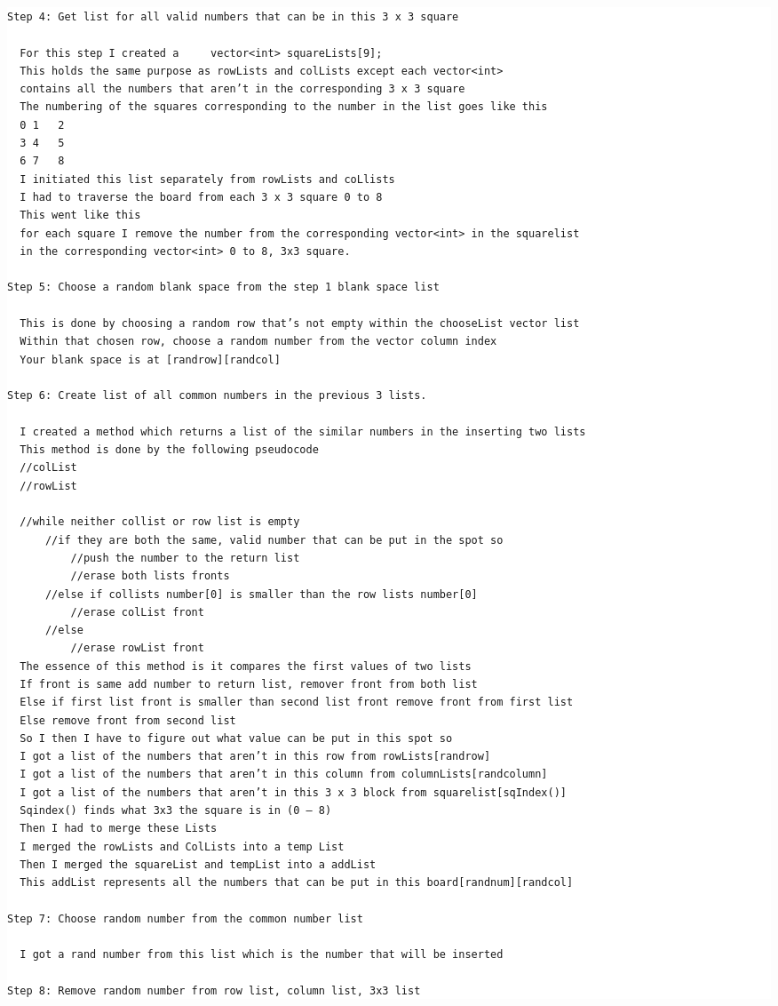     Step 4: Get list for all valid numbers that can be in this 3 x 3 square
      
      For this step I created a 	vector<int> squareLists[9];
      This holds the same purpose as rowLists and colLists except each vector<int> 
      contains all the numbers that aren’t in the corresponding 3 x 3 square
      The numbering of the squares corresponding to the number in the list goes like this
      0	1	2
      3	4	5
      6	7	8
      I initiated this list separately from rowLists and coLlists
      I had to traverse the board from each 3 x 3 square 0 to 8 
      This went like this 
      for each square I remove the number from the corresponding vector<int> in the squarelist 
      in the corresponding vector<int> 0 to 8, 3x3 square. 

    Step 5: Choose a random blank space from the step 1 blank space list

      This is done by choosing a random row that’s not empty within the chooseList vector list
      Within that chosen row, choose a random number from the vector column index
      Your blank space is at [randrow][randcol]

    Step 6: Create list of all common numbers in the previous 3 lists.

      I created a method which returns a list of the similar numbers in the inserting two lists
      This method is done by the following pseudocode 
      //colList
      //rowList

      //while neither collist or row list is empty
	      //if they are both the same, valid number that can be put in the spot so
		      //push the number to the return list
		      //erase both lists fronts
	      //else if collists number[0] is smaller than the row lists number[0]
		      //erase colList front
	      //else 
		      //erase rowList front
      The essence of this method is it compares the first values of two lists
      If front is same add number to return list, remover front from both list
      Else if first list front is smaller than second list front remove front from first list
      Else remove front from second list
      So I then I have to figure out what value can be put in this spot so  
      I got a list of the numbers that aren’t in this row from rowLists[randrow]
      I got a list of the numbers that aren’t in this column from columnLists[randcolumn]
      I got a list of the numbers that aren’t in this 3 x 3 block from squarelist[sqIndex()]
      Sqindex() finds what 3x3 the square is in (0 – 8)
      Then I had to merge these Lists
      I merged the rowLists and ColLists into a temp List
      Then I merged the squareList and tempList into a addList
      This addList represents all the numbers that can be put in this board[randnum][randcol]

    Step 7: Choose random number from the common number list

      I got a rand number from this list which is the number that will be inserted

    Step 8: Remove random number from row list, column list, 3x3 list
